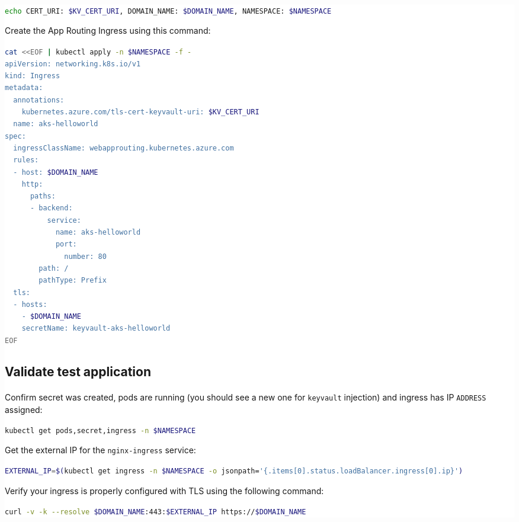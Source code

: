 ```bash
echo CERT_URI: $KV_CERT_URI, DOMAIN_NAME: $DOMAIN_NAME, NAMESPACE: $NAMESPACE
```

Create the App Routing Ingress using this command:

```bash
cat <<EOF | kubectl apply -n $NAMESPACE -f -
apiVersion: networking.k8s.io/v1
kind: Ingress
metadata:
  annotations:
    kubernetes.azure.com/tls-cert-keyvault-uri: $KV_CERT_URI
  name: aks-helloworld
spec:
  ingressClassName: webapprouting.kubernetes.azure.com
  rules:
  - host: $DOMAIN_NAME
    http:
      paths:
      - backend:
          service:
            name: aks-helloworld
            port:
              number: 80
        path: /
        pathType: Prefix
  tls:
  - hosts:
    - $DOMAIN_NAME
    secretName: keyvault-aks-helloworld
EOF
```

## Validate test application

Confirm secret was created, pods are running (you should see a new one for `keyvault` injection) and ingress has IP `ADDRESS` assigned:

```bash
kubectl get pods,secret,ingress -n $NAMESPACE
```

Get the external IP for the `nginx-ingress` service:

```bash
EXTERNAL_IP=$(kubectl get ingress -n $NAMESPACE -o jsonpath='{.items[0].status.loadBalancer.ingress[0].ip}')
```

Verify your ingress is properly configured with TLS using the following command:

```bash
curl -v -k --resolve $DOMAIN_NAME:443:$EXTERNAL_IP https://$DOMAIN_NAME
```
